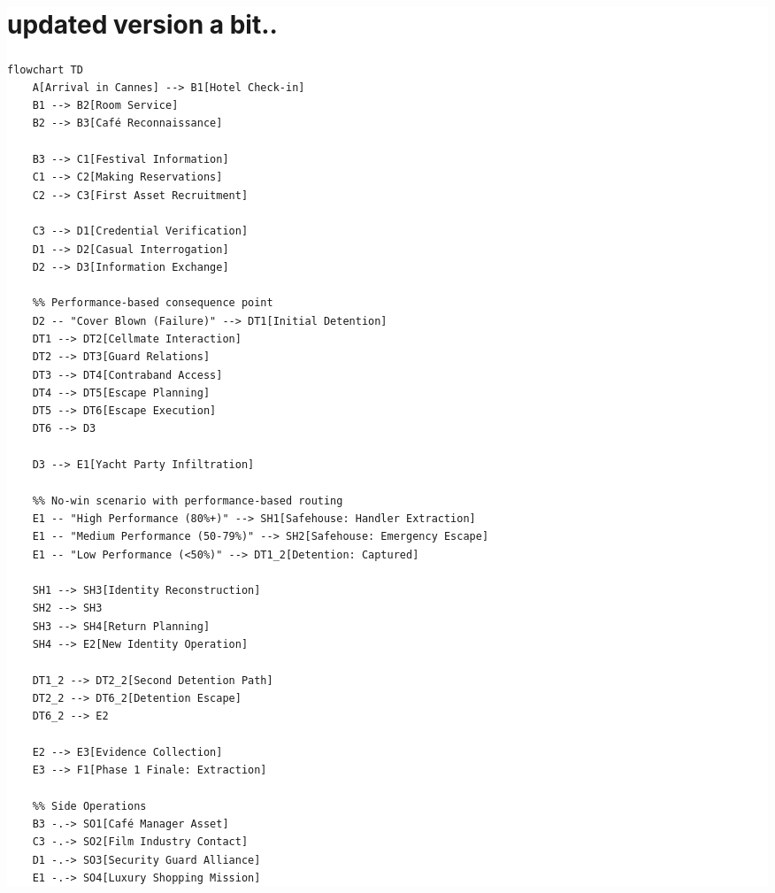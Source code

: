 
# updated version a bit..

```mermaid
flowchart TD
    A[Arrival in Cannes] --> B1[Hotel Check-in]
    B1 --> B2[Room Service]
    B2 --> B3[Café Reconnaissance]
    
    B3 --> C1[Festival Information]
    C1 --> C2[Making Reservations]
    C2 --> C3[First Asset Recruitment]
    
    C3 --> D1[Credential Verification]
    D1 --> D2[Casual Interrogation]
    D2 --> D3[Information Exchange]
    
    %% Performance-based consequence point
    D2 -- "Cover Blown (Failure)" --> DT1[Initial Detention]
    DT1 --> DT2[Cellmate Interaction]
    DT2 --> DT3[Guard Relations]
    DT3 --> DT4[Contraband Access]
    DT4 --> DT5[Escape Planning]
    DT5 --> DT6[Escape Execution]
    DT6 --> D3
    
    D3 --> E1[Yacht Party Infiltration]
    
    %% No-win scenario with performance-based routing
    E1 -- "High Performance (80%+)" --> SH1[Safehouse: Handler Extraction]
    E1 -- "Medium Performance (50-79%)" --> SH2[Safehouse: Emergency Escape]
    E1 -- "Low Performance (<50%)" --> DT1_2[Detention: Captured]
    
    SH1 --> SH3[Identity Reconstruction]
    SH2 --> SH3
    SH3 --> SH4[Return Planning]
    SH4 --> E2[New Identity Operation]
    
    DT1_2 --> DT2_2[Second Detention Path]
    DT2_2 --> DT6_2[Detention Escape]
    DT6_2 --> E2
    
    E2 --> E3[Evidence Collection]
    E3 --> F1[Phase 1 Finale: Extraction]
    
    %% Side Operations
    B3 -.-> SO1[Café Manager Asset]
    C3 -.-> SO2[Film Industry Contact]
    D1 -.-> SO3[Security Guard Alliance]
    E1 -.-> SO4[Luxury Shopping Mission]
```
